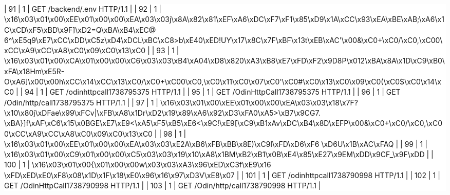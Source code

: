 |  91 |                     1 | GET /backend/.env HTTP/1.1                                                                                                                                                                                                                                                                                                                                                                                             |
|  92 |                     1 | \x16\x03\x01\x00\xEE\x01\x00\x00\xEA\x03\x03j\x8A\x82\x81\xEF\xA6\xDC\xF7\xF1\x85\xD9\x1A\xCC\x93\xEA\xBE\xAB;\xA6\x1C\xCD\xF5\xBD\x9F]\xD2=Q\xBA\xB4\xEC@ 6^\xE5q9\xE7\xCC\xDD\xC5z\xD4\xDCL\xBC\xC8>b\xE40\xED!UY\x17\x8C\x7F\xBF\x13t\xEB\xAC'\x00&\xC0+\xC0/\xC0,\xC00\xCC\xA9\xCC\xA8\xC0\x09\xC0\x13\xC0                                                                                                         |
|  93 |                     1 | \x16\x03\x01\x00\xCA\x01\x00\x00\xC6\x03\x03\xB4\xA04\xD8\x820\xA3\xB8\xE7\xFD\xF2\x9D8P\x012\xBA\x8A\x1D\xC9\xB0\xFA\x18Hm\xE5R- O\xA6]\x00\x00h\xCC\x14\xCC\x13\xC0/\xC0+\xC00\xC0,\xC0\x11\xC0\x07\xC0'\xC0#\xC0\x13\xC0\x09\xC0(\xC0$\xC0\x14\xC0                                                                                                                                                                  |
|  94 |                     1 | GET /odinhttpcall1738795375 HTTP/1.1                                                                                                                                                                                                                                                                                                                                                                                   |
|  95 |                     1 | GET /OdinHttpCall1738795375 HTTP/1.1                                                                                                                                                                                                                                                                                                                                                                                   |
|  96 |                     1 | GET /Odin/http/call1738795375 HTTP/1.1                                                                                                                                                                                                                                                                                                                                                                                 |
|  97 |                     1 | \x16\x03\x01\x00\xEE\x01\x00\x00\xEA\x03\x03\x18\x7F?\x10\x80j\xDFae\x99\xFCv|\xFB\xA8\x1Dr\xD2\x19\x89\xA6\x92\xD3\xFA0\xA5>\xB7\x9CG7. \xBA}]f\xAF\xC6\x15\x0BGE\xE7\xE9<\xA5\xF5\xB5\xE6<\x9C!\xE9[\xC9\xB1xAv\xDC\xB4\x8D\xEFP\x00&\xC0+\xC0/\xC0,\xC00\xCC\xA9\xCC\xA8\xC0\x09\xC0\x13\xC0                                                                                                                        |
|  98 |                     1 | \x16\x03\x01\x00\xEE\x01\x00\x00\xEA\x03\x03\xE2A\xB6\xFB\xBB\x8E)\xC9l\xFD\xD6\xF6 \xD6U\x1B\xAC\xFAQ                                                                                                                                                                                                                                                                                                                 |
|  99 |                     1 | \x16\x03\x01\x00\xC9\x01\x00\x00\xC5\x03\x03\x19\x10\xA8\x1BM\xB2\xB1\x0B\xE4\x85\xE27\x9EM\xDD\x9CF_\x9F\xDD                                                                                                                                                                                                                                                                                                          |
| 100 |                     1 | \x16\x03\x01\x00{\x01\x00\x00w\x03\x03\xA3\x96\xED\xC3f\xE9\x16 \xFD\xED\xE0\xF8\x08\x1D\x1F\x18\xE0\x96\x16\x97\xD3V\xE8\x07                                                                                                                                                                                                                                                                                          |
| 101 |                     1 | GET /odinhttpcall1738790998 HTTP/1.1                                                                                                                                                                                                                                                                                                                                                                                   |
| 102 |                     1 | GET /OdinHttpCall1738790998 HTTP/1.1                                                                                                                                                                                                                                                                                                                                                                                   |
| 103 |                     1 | GET /Odin/http/call1738790998 HTTP/1.1                                                                                                                                                                                                                                                                                                                                                                                 |